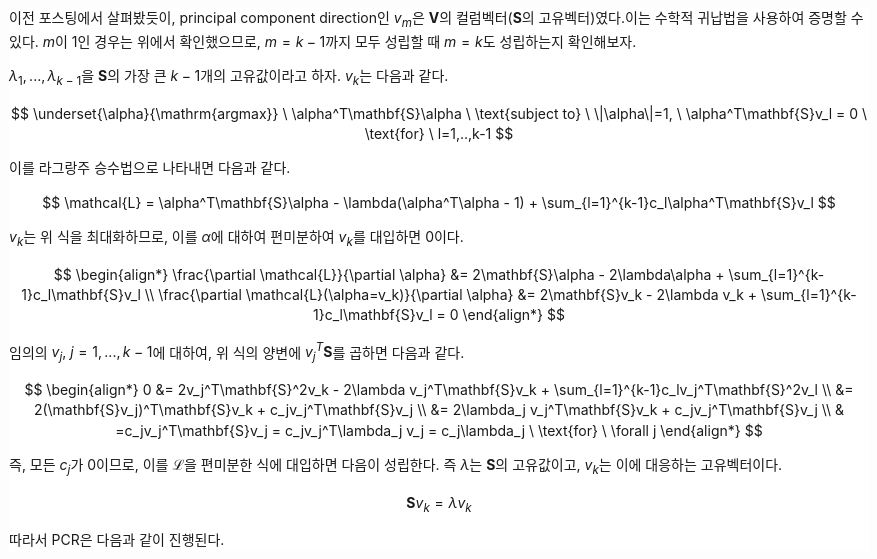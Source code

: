 이전 포스팅에서 살펴봤듯이, principal component direction인 $v_m$은 $\mathbf{V}$의 컬럼벡터($\mathbf{S}$의 고유벡터)였다.이는 수학적 귀납법을 사용하여 증명할 수 있다. $m$이 1인 경우는 위에서 확인했으므로, $m=k-1$까지 모두 성립할 때 $m=k$도 성립하는지 확인해보자. 

$\lambda_{1},...,\lambda_{k-1}$을 $\mathbf{S}$의 가장 큰 $k-1$개의 고유값이라고 하자. $v_k$는 다음과 같다.


$$
\underset{\alpha}{\mathrm{argmax}} \ \alpha^T\mathbf{S}\alpha \ \text{subject to} \ \|\alpha\|=1, \ \alpha^T\mathbf{S}v_l = 0 \ \text{for} \ l=1,..,k-1
$$




이를 라그랑주 승수법으로 나타내면 다음과 같다.


$$
\mathcal{L} = \alpha^T\mathbf{S}\alpha - \lambda(\alpha^T\alpha - 1) + \sum_{l=1}^{k-1}c_l\alpha^T\mathbf{S}v_l
$$


$v_k$는 위 식을 최대화하므로, 이를 $\alpha$에 대하여 편미분하여 $v_k$를 대입하면 0이다.


$$
\begin{align*}
\frac{\partial \mathcal{L}}{\partial \alpha} &= 2\mathbf{S}\alpha - 2\lambda\alpha + \sum_{l=1}^{k-1}c_l\mathbf{S}v_l \\ 
\frac{\partial \mathcal{L}(\alpha=v_k)}{\partial \alpha} &= 2\mathbf{S}v_k - 2\lambda v_k + \sum_{l=1}^{k-1}c_l\mathbf{S}v_l = 0
\end{align*}
$$
  

임의의 $v_j, \ j=1,...,k-1$에 대하여, 위 식의 양변에 $v_j^T\mathbf{S}$를 곱하면 다음과 같다.


$$
\begin{align*}
0 &= 2v_j^T\mathbf{S}^2v_k - 2\lambda v_j^T\mathbf{S}v_k + \sum_{l=1}^{k-1}c_lv_j^T\mathbf{S}^2v_l \\
  &= 2(\mathbf{S}v_j)^T\mathbf{S}v_k + c_jv_j^T\mathbf{S}v_j  \\
  &= 2\lambda_j v_j^T\mathbf{S}v_k + c_jv_j^T\mathbf{S}v_j \\
  & =c_jv_j^T\mathbf{S}v_j = c_jv_j^T\lambda_j v_j = c_j\lambda_j  \ \text{for} \ \forall j
\end{align*}
$$


즉, 모든 $c_j$가 0이므로, 이를 $\mathcal{L}$을 편미분한 식에 대입하면 다음이 성립한다. 즉 $\lambda$는 $\mathbf{S}$의 고유값이고,  $v_k$는 이에 대응하는 고유벡터이다.


$$
\mathbf{S}v_k = \lambda v_k 
$$


따라서 PCR은 다음과 같이 진행된다.

